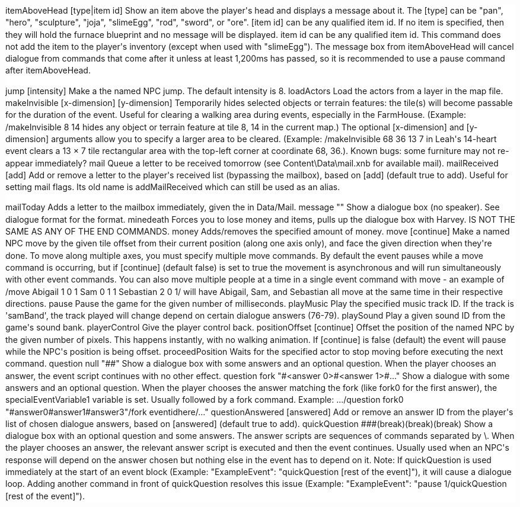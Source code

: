 itemAboveHead [type|item id]	Show an item above the player's head and displays a message about it. The [type] can be "pan", "hero", "sculpture", "joja", "slimeEgg", "rod", "sword", or "ore". [item id] can be any qualified item id. If no item is specified, then they will hold the furnace blueprint and no message will be displayed. item id can be any qualified item id. This command does not add the item to the player's inventory (except when used with "slimeEgg").
The message box from itemAboveHead will cancel dialogue from commands that come after it unless at least 1,200ms has passed, so it is recommended to use a pause command after itemAboveHead.

jump <actor> [intensity]	Make a the named NPC jump. The default intensity is 8.
loadActors <layer>	Load the actors from a layer in the map file.
makeInvisible <x> <y> [x-dimension] [y-dimension]	Temporarily hides selected objects or terrain features: the tile(s) will become passable for the duration of the event. Useful for clearing a walking area during events, especially in the FarmHouse. (Example: /makeInvisible 8 14 hides any object or terrain feature at tile 8, 14 in the current map.) The optional [x-dimension] and [y-dimension] arguments allow you to specify a larger area to be cleared. (Example: /makeInvisible 68 36 13 7 in Leah's 14-heart event clears a 13 × 7 tile rectangular area with the top-left corner at coordinate 68, 36.). Known bugs: some furniture may not re-appear immediately?
mail <letter ID>	Queue a letter to be received tomorrow (see Content\Data\mail.xnb for available mail).
mailReceived <letter ID> [add]	Add or remove a letter to the player's received list (bypassing the mailbox), based on [add] (default true to add). Useful for setting mail flags.
Its old name is addMailReceived which can still be used as an alias.

mailToday <letter ID>	Adds a letter to the mailbox immediately, given the <letter ID> in Data/Mail.
message "<text>"	Show a dialogue box (no speaker). See dialogue format for the <text> format.
minedeath	Forces you to lose money and items, pulls up the dialogue box with Harvey. IS NOT THE SAME AS ANY OF THE END COMMANDS.
money <amount>	Adds/removes the specified amount of money.
move <actor> <x> <y> <direction> [continue]	Make a named NPC move by the given tile offset from their current position (along one axis only), and face the given direction when they're done. To move along multiple axes, you must specify multiple move commands. By default the event pauses while a move command is occurring, but if [continue] (default false) is set to true the movement is asynchronous and will run simultaneously with other event commands. You can also move multiple people at a time in a single event command with move - an example of /move Abigail 1 0 1 Sam 0 1 1 Sebastian 2 0 1/ will have Abigail, Sam, and Sebastian all move at the same time in their respective directions.
pause <duration>	Pause the game for the given number of milliseconds.
playMusic <track>	Play the specified music track ID. If the track is 'samBand', the track played will change depend on certain dialogue answers (76-79).
playSound <sound>	Play a given sound ID from the game's sound bank.
playerControl	Give the player control back.
positionOffset <actor> <x> <y> [continue]	Offset the position of the named NPC by the given number of pixels. This happens instantly, with no walking animation. If [continue] is false (default) the event will pause while the NPC's position is being offset.
proceedPosition <actor>	Waits for the specified actor to stop moving before executing the next command.
question null "<question>#<answer1>#<answer2>"	Show a dialogue box with some answers and an optional question. When the player chooses an answer, the event script continues with no other effect.
question fork<answer index> "<question>#<answer 0>#<answer 1>#..."	Show a dialogue with some answers and an optional question. When the player chooses the answer matching the fork<answer index> (like fork0 for the first answer), the specialEventVariable1 variable is set. Usually followed by a fork command. Example:
.../question fork0 \"#answer0#answer1#answer3\"/fork eventidhere/..."
questionAnswered <answer ID> [answered]	Add or remove an answer ID from the player's list of chosen dialogue answers, based on [answered] (default true to add).
quickQuestion <question>#<answer1>#<answer2>#<answer3>(break)<answer1 script>(break)<answer2 script>(break)<answer3 script>	Show a dialogue box with an optional question and some answers. The answer scripts are sequences of commands separated by \\. When the player chooses an answer, the relevant answer script is executed and then the event continues. Usually used when an NPC's response will depend on the answer chosen but nothing else in the event has to depend on it.
Note: If quickQuestion is used immediately at the start of an event block (Example: "ExampleEvent": "quickQuestion [rest of the event]"), it will cause a dialogue loop. Adding another command in front of quickQuestion resolves this issue (Example: "ExampleEvent": "pause 1/quickQuestion [rest of the event]").
